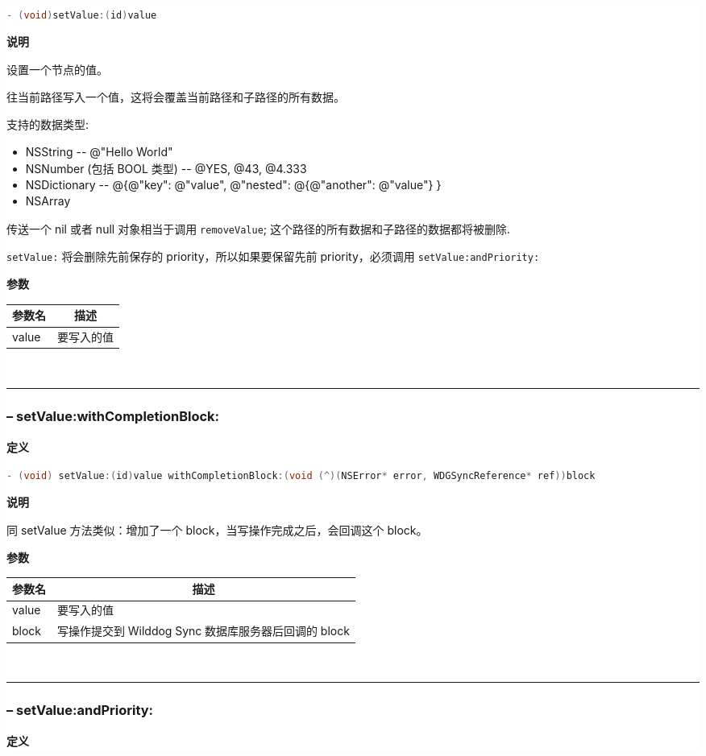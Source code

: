 ```objectivec
- (void)setValue:(id)value
```

**说明**

设置一个节点的值。
   
往当前路径写入一个值，这将会覆盖当前路径和子路径的所有数据。
 
 支持的数据类型:
 
 - NSString -- @"Hello World"
 - NSNumber (包括 BOOL 类型) -- @YES, @43, @4.333
 - NSDictionary -- @{@"key": @"value", @"nested": @{@"another": @"value"} }
 - NSArray
 
 传送一个 nil 或者 null 对象相当于调用 `removeValue`;
 这个路径的所有数据和子路径的数据都将被删除.
 
 `setValue:` 将会删除先前保存的 priority，所以如果要保留先前 priority，必须调用 `setValue:andPriority:`

**参数**

参数名 | 描述
--- | ---
value | 要写入的值 

</br>

--- 

### – setValue:withCompletionBlock:

**定义**

```objectivec
- (void) setValue:(id)value withCompletionBlock:(void (^)(NSError* error, WDGSyncReference* ref))block
```

**说明**

同 setValue 方法类似：增加了一个 block，当写操作完成之后，会回调这个 block。

**参数**

参数名 | 描述
--- | ---
value | 要写入的值
block | 写操作提交到 Wilddog Sync 数据库服务器后回调的 block

</br>

--- 

### – setValue:andPriority:

**定义**
